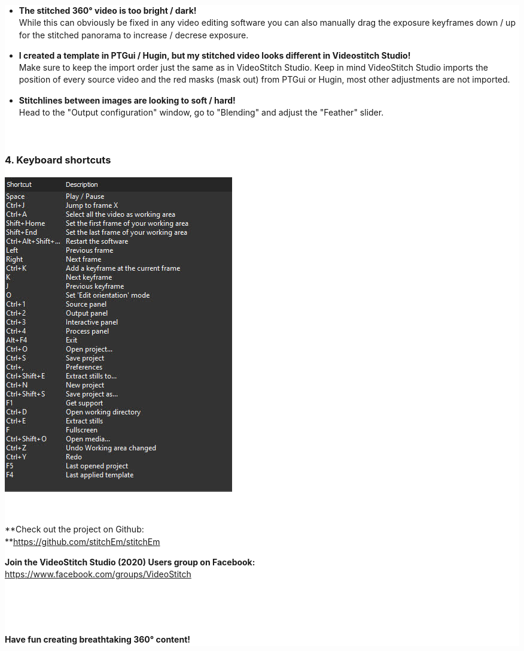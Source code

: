 

- **The stitched 360° video is too bright / dark!**<br>
  While this can obviously be fixed in any video editing software you can also 	manually drag the exposure keyframes down / up for the stitched panorama to 	increase / decrese exposure.



- **I created a template in PTGui / Hugin, but my stitched video looks different in Videostitch Studio!**<br>
  Make sure to keep the import order just the same as in VideoStitch Studio.
  Keep in mind VideoStitch Studio imports the position of every source video and the red masks (mask out) from PTGui or Hugin, most other adjustments are not imported.



- **Stitchlines between images are looking to soft / hard!**<br>
  Head to the "Output configuration" window, go to "Blending" and adjust the "Feather" slider.

<br>

### 4. Keyboard shortcuts

![Shortcuts](Images/Shortcuts.jpg)**&nbsp;** **&nbsp;**

<br>

**Check out the project on Github:<br>**https://github.com/stitchEm/stitchEm



**Join the VideoStitch Studio (2020) Users group on Facebook:**<br>
https://www.facebook.com/groups/VideoStitch



<br>

<br>

<br>

**Have fun creating breathtaking 360° content!**
